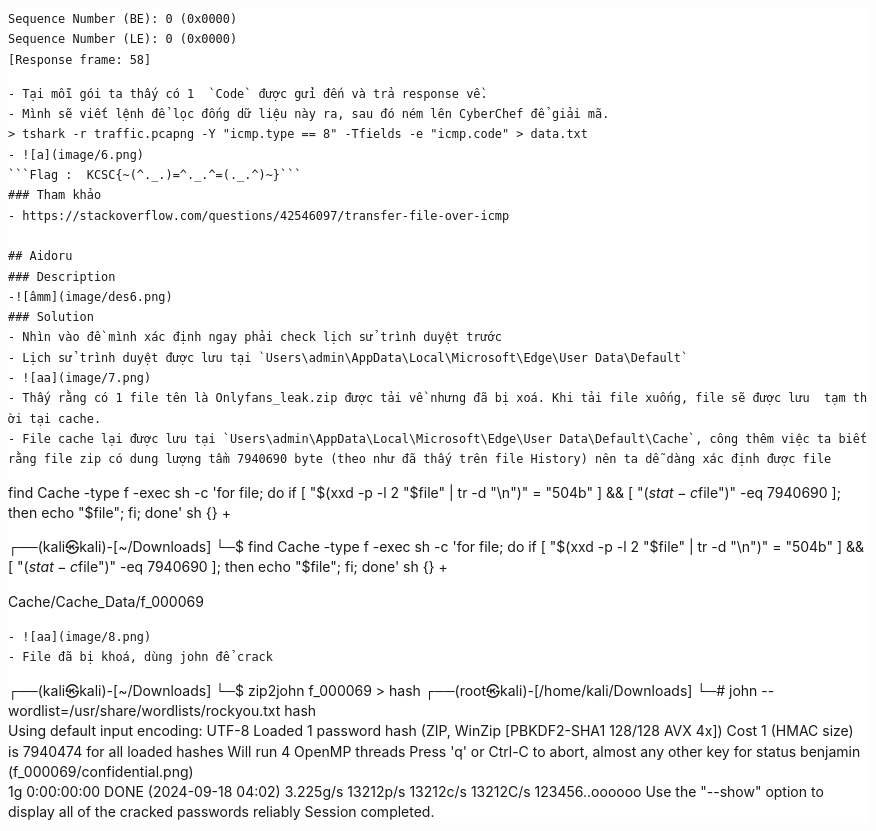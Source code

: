     Sequence Number (BE): 0 (0x0000)
    Sequence Number (LE): 0 (0x0000)
    [Response frame: 58]
```
- Tại mỗi gói ta thấy có 1  `Code` được gửi đến và trả response về.
- Mình sẽ viết lệnh để lọc đống dữ liệu này ra, sau đó ném lên CyberChef để giải mã.
> tshark -r traffic.pcapng -Y "icmp.type == 8" -Tfields -e "icmp.code" > data.txt
- ![a](image/6.png)
```Flag :  KCSC{~(^._.)=^._.^=(._.^)~}```
### Tham khảo 
- https://stackoverflow.com/questions/42546097/transfer-file-over-icmp

## Aidoru
### Description 
-![âmm](image/des6.png)
### Solution 
- Nhìn vào đề mình xác định ngay phải check lịch sử trình duyệt trước
- Lịch sử trình duyệt được lưu tại `Users\admin\AppData\Local\Microsoft\Edge\User Data\Default`
- ![aa](image/7.png)
- Thấy rằng có 1 file tên là Onlyfans_leak.zip được tải về nhưng đã bị xoá. Khi tải file xuống, file sẽ được lưu  tạm thời tại cache. 
- File cache lại được lưu tại `Users\admin\AppData\Local\Microsoft\Edge\User Data\Default\Cache`, công thêm việc ta biết rằng file zip có dung lượng tầm 7940690 byte (theo như đã thấy trên file History) nên ta dễ dàng xác định được file

```
find Cache -type f -exec sh -c 'for file; do if [ "$(xxd -p -l 2 "$file" | tr -d "\n")" = "504b" ] && [ "$(stat -c%s "$file")" -eq 7940690 ]; then echo "$file"; fi; done' sh {} +
```

```
┌──(kali㉿kali)-[~/Downloads]
└─$ find Cache -type f -exec sh -c 'for file; do if [ "$(xxd -p -l 2 "$file" | tr -d "\n")" = "504b" ] && [ "$(stat -c%s "$file")" -eq 7940690 ]; then echo "$file"; fi; done' sh {} +

Cache/Cache_Data/f_000069
```
- ![aa](image/8.png)
- File đã bị khoá, dùng john để crack
```
┌──(kali㉿kali)-[~/Downloads]
└─$ zip2john f_000069 > hash
┌──(root㉿kali)-[/home/kali/Downloads]
└─# john --wordlist=/usr/share/wordlists/rockyou.txt hash   
Using default input encoding: UTF-8
Loaded 1 password hash (ZIP, WinZip [PBKDF2-SHA1 128/128 AVX 4x])
Cost 1 (HMAC size) is 7940474 for all loaded hashes
Will run 4 OpenMP threads
Press 'q' or Ctrl-C to abort, almost any other key for status
benjamin         (f_000069/confidential.png)     
1g 0:00:00:00 DONE (2024-09-18 04:02) 3.225g/s 13212p/s 13212c/s 13212C/s 123456..oooooo
Use the "--show" option to display all of the cracked passwords reliably
Session completed. 
